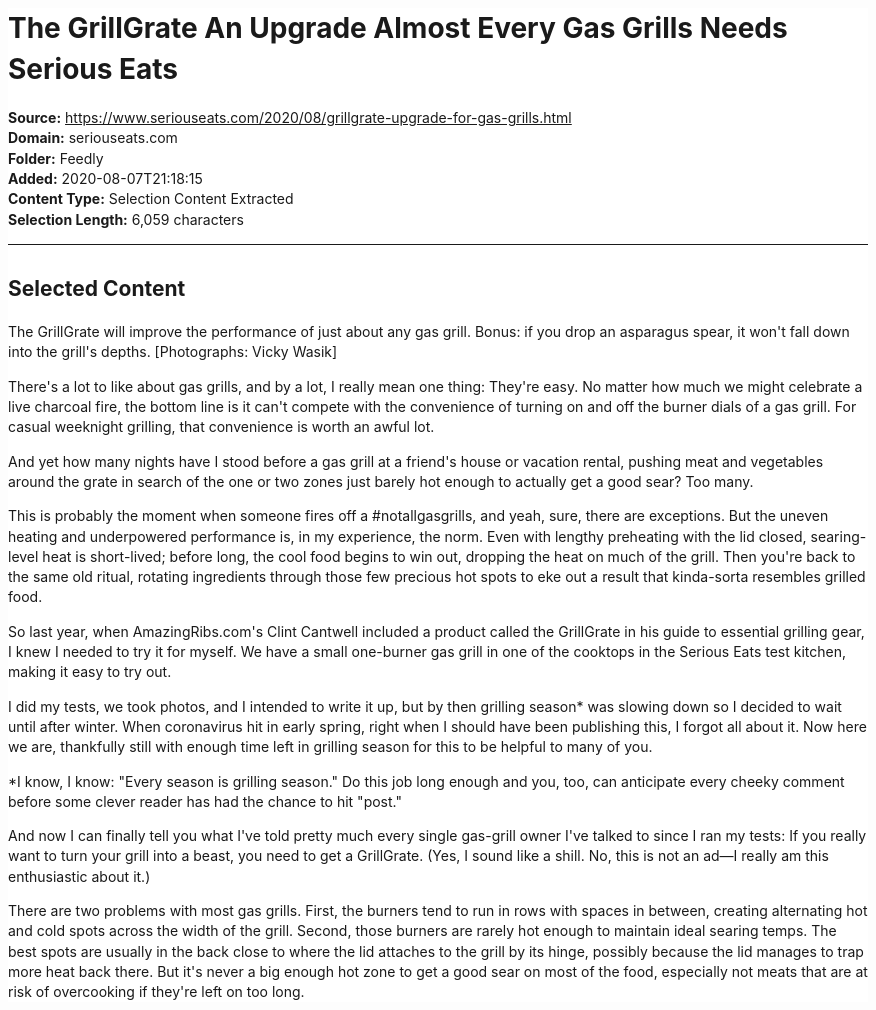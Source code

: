 # The GrillGrate An Upgrade Almost Every Gas Grills Needs Serious Eats

**Source:** https://www.seriouseats.com/2020/08/grillgrate-upgrade-for-gas-grills.html  
**Domain:** seriouseats.com  
**Folder:** Feedly  
**Added:** 2020-08-07T21:18:15  
**Content Type:** Selection Content Extracted  
**Selection Length:** 6,059 characters  


---

## Selected Content

The GrillGrate will improve the performance of just about any gas grill. Bonus: if you drop an asparagus spear, it won't fall down into the grill's depths. [Photographs: Vicky Wasik]

There's a lot to like about gas grills, and by a lot, I really mean one thing: They're easy. No matter how much we might celebrate a live charcoal fire, the bottom line is it can't compete with the convenience of turning on and off the burner dials of a gas grill. For casual weeknight grilling, that convenience is worth an awful lot.

And yet how many nights have I stood before a gas grill at a friend's house or vacation rental, pushing meat and vegetables around the grate in search of the one or two zones just barely hot enough to actually get a good sear? Too many.

This is probably the moment when someone fires off a #notallgasgrills, and yeah, sure, there are exceptions. But the uneven heating and underpowered performance is, in my experience, the norm. Even with lengthy preheating with the lid closed, searing-level heat is short-lived; before long, the cool food begins to win out, dropping the heat on much of the grill. Then you're back to the same old ritual, rotating ingredients through those few precious hot spots to eke out a result that kinda-sorta resembles grilled food.

So last year, when AmazingRibs.com's Clint Cantwell included a product called the GrillGrate in his guide to essential grilling gear, I knew I needed to try it for myself. We have a small one-burner gas grill in one of the cooktops in the Serious Eats test kitchen, making it easy to try out.

I did my tests, we took photos, and I intended to write it up, but by then grilling season* was slowing down so I decided to wait until after winter. When coronavirus hit in early spring, right when I should have been publishing this, I forgot all about it. Now here we are, thankfully still with enough time left in grilling season for this to be helpful to many of you.

*I know, I know: "Every season is grilling season." Do this job long enough and you, too, can anticipate every cheeky comment before some clever reader has had the chance to hit "post."

And now I can finally tell you what I've told pretty much every single gas-grill owner I've talked to since I ran my tests: If you really want to turn your grill into a beast, you need to get a GrillGrate. (Yes, I sound like a shill. No, this is not an ad—I really am this enthusiastic about it.)

There are two problems with most gas grills. First, the burners tend to run in rows with spaces in between, creating alternating hot and cold spots across the width of the grill. Second, those burners are rarely hot enough to maintain ideal searing temps. The best spots are usually in the back close to where the lid attaches to the grill by its hinge, possibly because the lid manages to trap more heat back there. But it's never a big enough hot zone to get a good sear on most of the food, especially not meats that are at risk of overcooking if they're left on too long.
